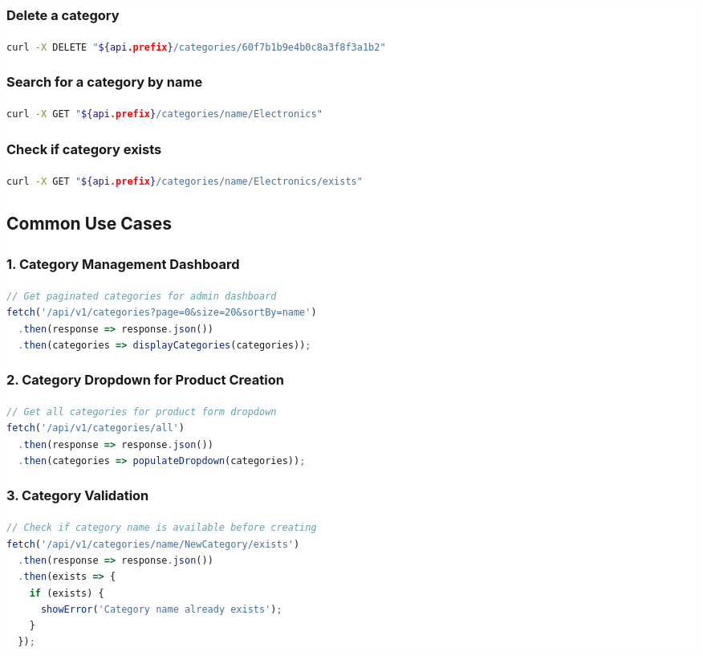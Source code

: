 ### Delete a category
```bash
curl -X DELETE "${api.prefix}/categories/60f7b1b9e4b0c8a3f8f3a1b2"
```

### Search for a category by name
```bash
curl -X GET "${api.prefix}/categories/name/Electronics"
```

### Check if category exists
```bash
curl -X GET "${api.prefix}/categories/name/Electronics/exists"
```

## Common Use Cases

### 1. Category Management Dashboard
```javascript
// Get paginated categories for admin dashboard
fetch('/api/v1/categories?page=0&size=20&sortBy=name')
  .then(response => response.json())
  .then(categories => displayCategories(categories));
```

### 2. Category Dropdown for Product Creation
```javascript
// Get all categories for product form dropdown
fetch('/api/v1/categories/all')
  .then(response => response.json())
  .then(categories => populateDropdown(categories));
```

### 3. Category Validation
```javascript
// Check if category name is available before creating
fetch('/api/v1/categories/name/NewCategory/exists')
  .then(response => response.json())
  .then(exists => {
    if (exists) {
      showError('Category name already exists');
    }
  });
```